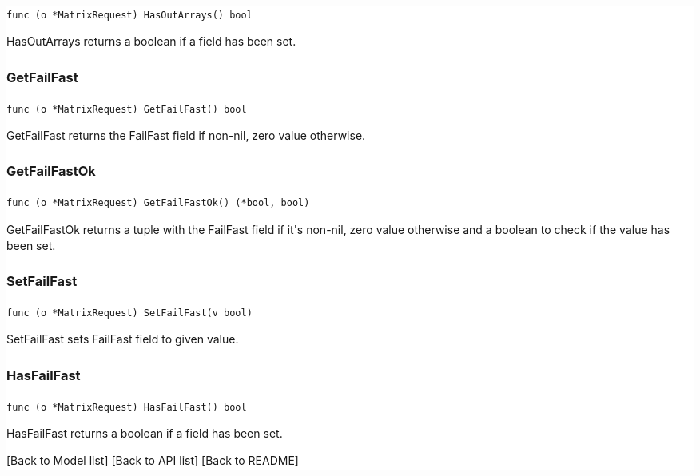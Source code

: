 `func (o *MatrixRequest) HasOutArrays() bool`

HasOutArrays returns a boolean if a field has been set.

### GetFailFast

`func (o *MatrixRequest) GetFailFast() bool`

GetFailFast returns the FailFast field if non-nil, zero value otherwise.

### GetFailFastOk

`func (o *MatrixRequest) GetFailFastOk() (*bool, bool)`

GetFailFastOk returns a tuple with the FailFast field if it's non-nil, zero value otherwise
and a boolean to check if the value has been set.

### SetFailFast

`func (o *MatrixRequest) SetFailFast(v bool)`

SetFailFast sets FailFast field to given value.

### HasFailFast

`func (o *MatrixRequest) HasFailFast() bool`

HasFailFast returns a boolean if a field has been set.


[[Back to Model list]](../README.md#documentation-for-models) [[Back to API list]](../README.md#documentation-for-api-endpoints) [[Back to README]](../README.md)


